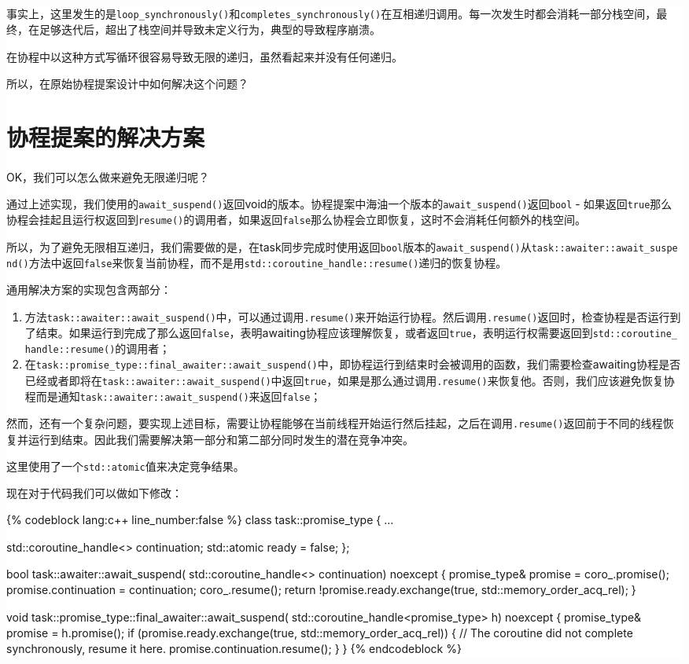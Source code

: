 事实上，这里发生的是`loop_synchronously()`和`completes_synchronously()`在互相递归调用。每一次发生时都会消耗一部分栈空间，最终，在足够迭代后，超出了栈空间并导致未定义行为，典型的导致程序崩溃。

在协程中以这种方式写循环很容易导致无限的递归，虽然看起来并没有任何递归。

所以，在原始协程提案设计中如何解决这个问题？

# 协程提案的解决方案

OK，我们可以怎么做来避免无限递归呢？

通过上述实现，我们使用的`await_suspend()`返回void的版本。协程提案中海油一个版本的`await_suspend()`返回`bool` - 如果返回`true`那么协程会挂起且运行权返回到`resume()`的调用者，如果返回`false`那么协程会立即恢复，这时不会消耗任何额外的栈空间。

所以，为了避免无限相互递归，我们需要做的是，在task同步完成时使用返回`bool`版本的`await_suspend()`从`task::awaiter::await_suspend()`方法中返回`false`来恢复当前协程，而不是用`std::coroutine_handle::resume()`递归的恢复协程。

通用解决方案的实现包含两部分：

1. 方法`task::awaiter::await_suspend()`中，可以通过调用`.resume()`来开始运行协程。然后调用`.resume()`返回时，检查协程是否运行到了结束。如果运行到完成了那么返回`false`，表明awaiting协程应该理解恢复，或者返回`true`，表明运行权需要返回到`std::coroutine_handle::resume()`的调用者；
2. 在`task::promise_type::final_awaiter::await_suspend()`中，即协程运行到结束时会被调用的函数，我们需要检查awaiting协程是否已经或者即将在`task::awaiter::await_suspend()`中返回`true`，如果是那么通过调用`.resume()`来恢复他。否则，我们应该避免恢复协程而是通知`task::awaiter::await_suspend()`来返回`false`；

然而，还有一个复杂问题，要实现上述目标，需要让协程能够在当前线程开始运行然后挂起，之后在调用`.resume()`返回前于不同的线程恢复并运行到结束。因此我们需要解决第一部分和第二部分同时发生的潜在竞争冲突。

这里使用了一个`std::atomic`值来决定竞争结果。

现在对于代码我们可以做如下修改：

{% codeblock lang:c++ line_number:false %}
class task::promise_type {
  ...

  std::coroutine_handle<> continuation;
  std::atomic<bool> ready = false;
};

bool task::awaiter::await_suspend(
    std::coroutine_handle<> continuation) noexcept {
  promise_type& promise = coro_.promise();
  promise.continuation = continuation;
  coro_.resume();
  return !promise.ready.exchange(true, std::memory_order_acq_rel);
}

void task::promise_type::final_awaiter::await_suspend(
    std::coroutine_handle<promise_type> h) noexcept {
  promise_type& promise = h.promise();
  if (promise.ready.exchange(true, std::memory_order_acq_rel)) {
    // The coroutine did not complete synchronously, resume it here.
    promise.continuation.resume();
  }
}
{% endcodeblock %}
